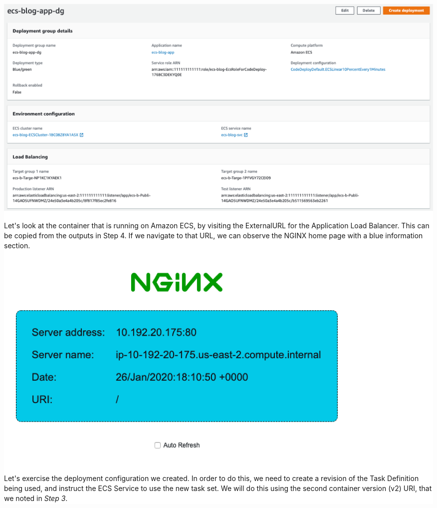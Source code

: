 ![](images/ecs-linear-blog-5.png)

Let's look at the container that is running on Amazon ECS, by visiting
the ExternalURL for the Application Load Balancer. This can be copied
from the outputs in Step 4. If we navigate to that URL, we can observe
the NGINX home page with a blue information section.

![](images/ecs-linear-blog-6.png)

Let's exercise the deployment configuration we created. In order to do
this, we need to create a revision of the Task Definition being used,
and instruct the ECS Service to use the new task set. We will do this
using the second container version (v2) URI, that we noted in *Step 3*.
